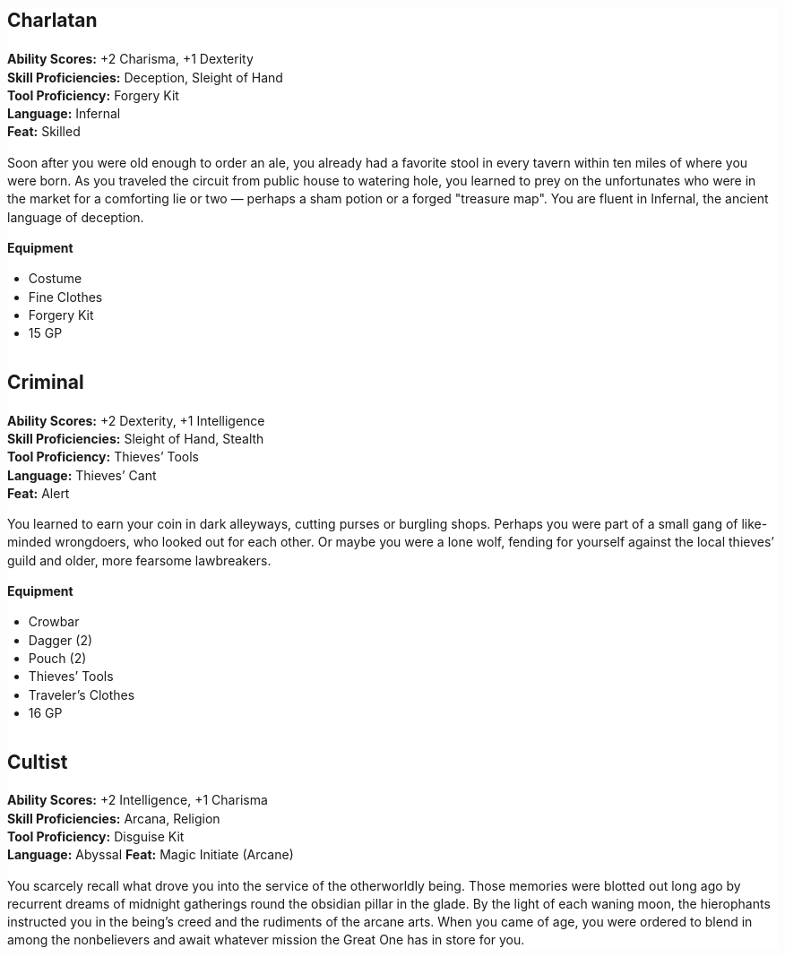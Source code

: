 ## Charlatan
**Ability Scores:** +2 Charisma, +1 Dexterity  
**Skill Proficiencies:** Deception, Sleight of Hand  
**Tool Proficiency:** Forgery Kit  
**Language:** Infernal  
**Feat:** Skilled

Soon after you were old enough to order an ale, you already had a favorite stool in every tavern within ten miles of where you were born.
As you traveled the circuit from public house to watering hole, you learned to prey on the unfortunates who were in the market for a comforting lie or two — perhaps a sham potion or a forged "treasure map".
You are fluent in Infernal, the ancient language of deception.

**Equipment**
- Costume
- Fine Clothes
- Forgery Kit
- 15 GP

## Criminal
**Ability Scores:** +2 Dexterity, +1 Intelligence  
**Skill Proficiencies:** Sleight of Hand, Stealth  
**Tool Proficiency:** Thieves’ Tools  
**Language:** Thieves’ Cant  
**Feat:** Alert

You learned to earn your coin in dark alleyways, cutting purses or burgling shops.
Perhaps you were part of a small gang of like-minded wrongdoers, who looked out for each other.
Or maybe you were a lone wolf, fending for yourself against the local thieves’ guild and older, more fearsome lawbreakers.

**Equipment**
- Crowbar
- Dagger (2)
- Pouch (2)
- Thieves’ Tools
- Traveler’s Clothes
- 16 GP

## Cultist
**Ability Scores:** +2 Intelligence, +1 Charisma  
**Skill Proficiencies:** Arcana, Religion  
**Tool Proficiency:** Disguise Kit  
**Language:** Abyssal
**Feat:** Magic Initiate (Arcane)

You scarcely recall what drove you into the service of the otherworldly being.
Those memories were blotted out long ago by recurrent dreams of midnight gatherings round the obsidian pillar in the glade.
By the light of each waning moon, the hierophants instructed you in the being’s creed and the rudiments of the arcane arts.
When you came of age, you were ordered to blend in among the nonbelievers and await whatever mission the Great One has in store for you.
